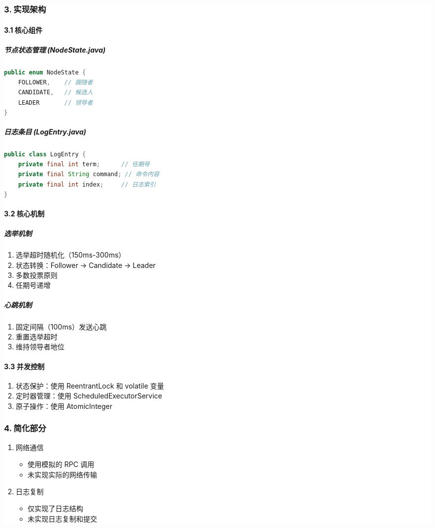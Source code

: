### 3. 实现架构

#### 3.1 核心组件

##### 节点状态管理 (NodeState.java)

```java
public enum NodeState {
    FOLLOWER,    // 跟随者
    CANDIDATE,   // 候选人
    LEADER       // 领导者
}
```

##### 日志条目 (LogEntry.java)

```java
public class LogEntry {
    private final int term;      // 任期号
    private final String command; // 命令内容
    private final int index;     // 日志索引
}
```

#### 3.2 核心机制

##### 选举机制

1. 选举超时随机化（150ms-300ms）
2. 状态转换：Follower -> Candidate -> Leader
3. 多数投票原则
4. 任期号递增

##### 心跳机制

1. 固定间隔（100ms）发送心跳
2. 重置选举超时
3. 维持领导者地位

#### 3.3 并发控制

1. 状态保护：使用 ReentrantLock 和 volatile 变量
2. 定时器管理：使用 ScheduledExecutorService
3. 原子操作：使用 AtomicInteger

### 4. 简化部分

1. 网络通信
   - 使用模拟的 RPC 调用
   - 未实现实际的网络传输

2. 日志复制
   - 仅实现了日志结构
   - 未实现日志复制和提交

